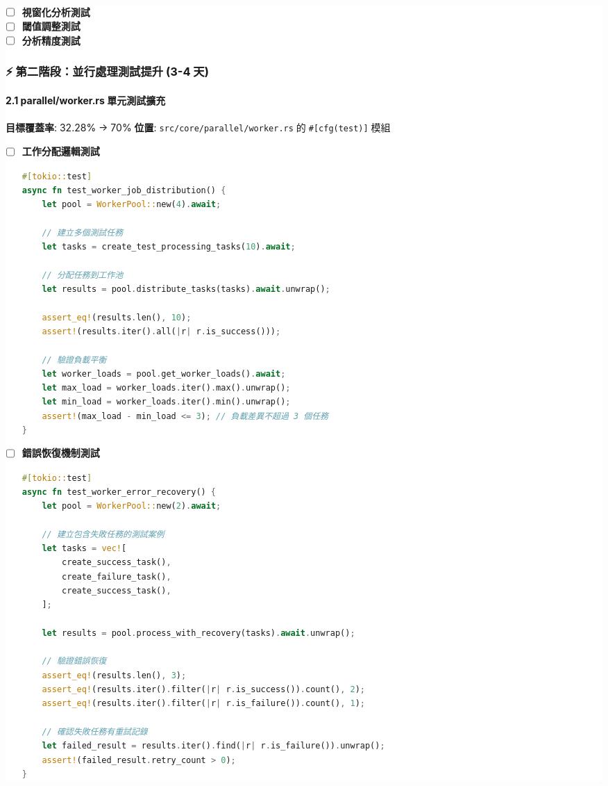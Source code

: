- [ ] **視窗化分析測試**
- [ ] **閾值調整測試**
- [ ] **分析精度測試**

### ⚡ 第二階段：並行處理測試提升 (3-4 天)

#### 2.1 parallel/worker.rs 單元測試擴充  
**目標覆蓋率**: 32.28% → 70%
**位置**: `src/core/parallel/worker.rs` 的 `#[cfg(test)]` 模組

- [ ] **工作分配邏輯測試**
  ```rust
  #[tokio::test]
  async fn test_worker_job_distribution() {
      let pool = WorkerPool::new(4).await;
      
      // 建立多個測試任務
      let tasks = create_test_processing_tasks(10).await;
      
      // 分配任務到工作池
      let results = pool.distribute_tasks(tasks).await.unwrap();
      
      assert_eq!(results.len(), 10);
      assert!(results.iter().all(|r| r.is_success()));
      
      // 驗證負載平衡
      let worker_loads = pool.get_worker_loads().await;
      let max_load = worker_loads.iter().max().unwrap();
      let min_load = worker_loads.iter().min().unwrap();
      assert!(max_load - min_load <= 3); // 負載差異不超過 3 個任務
  }
  ```

- [ ] **錯誤恢復機制測試**
  ```rust
  #[tokio::test]
  async fn test_worker_error_recovery() {
      let pool = WorkerPool::new(2).await;
      
      // 建立包含失敗任務的測試案例
      let tasks = vec![
          create_success_task(),
          create_failure_task(),
          create_success_task(),
      ];
      
      let results = pool.process_with_recovery(tasks).await.unwrap();
      
      // 驗證錯誤恢復
      assert_eq!(results.len(), 3);
      assert_eq!(results.iter().filter(|r| r.is_success()).count(), 2);
      assert_eq!(results.iter().filter(|r| r.is_failure()).count(), 1);
      
      // 確認失敗任務有重試記錄
      let failed_result = results.iter().find(|r| r.is_failure()).unwrap();
      assert!(failed_result.retry_count > 0);
  }
  ```
